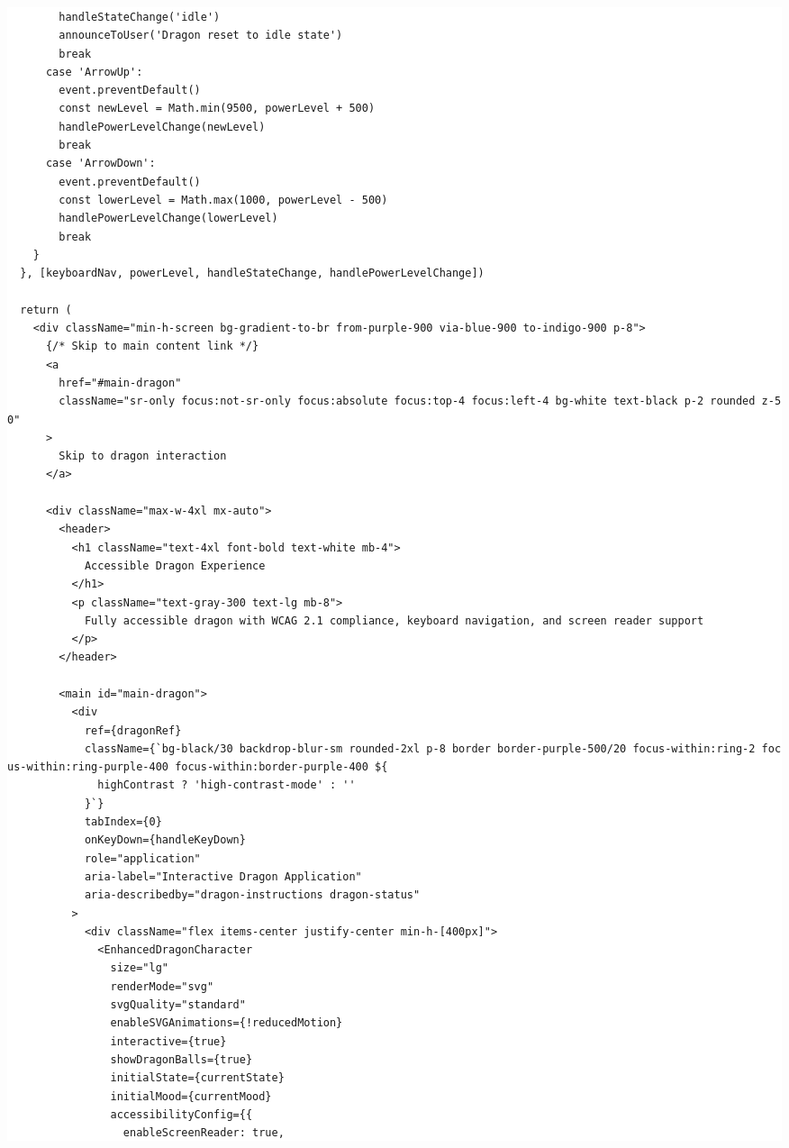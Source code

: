 ```tsx
        handleStateChange('idle')
        announceToUser('Dragon reset to idle state')
        break
      case 'ArrowUp':
        event.preventDefault()
        const newLevel = Math.min(9500, powerLevel + 500)
        handlePowerLevelChange(newLevel)
        break
      case 'ArrowDown':
        event.preventDefault()
        const lowerLevel = Math.max(1000, powerLevel - 500)
        handlePowerLevelChange(lowerLevel)
        break
    }
  }, [keyboardNav, powerLevel, handleStateChange, handlePowerLevelChange])
  
  return (
    <div className="min-h-screen bg-gradient-to-br from-purple-900 via-blue-900 to-indigo-900 p-8">
      {/* Skip to main content link */}
      <a
        href="#main-dragon"
        className="sr-only focus:not-sr-only focus:absolute focus:top-4 focus:left-4 bg-white text-black p-2 rounded z-50"
      >
        Skip to dragon interaction
      </a>
      
      <div className="max-w-4xl mx-auto">
        <header>
          <h1 className="text-4xl font-bold text-white mb-4">
            Accessible Dragon Experience
          </h1>
          <p className="text-gray-300 text-lg mb-8">
            Fully accessible dragon with WCAG 2.1 compliance, keyboard navigation, and screen reader support
          </p>
        </header>
        
        <main id="main-dragon">
          <div 
            ref={dragonRef}
            className={`bg-black/30 backdrop-blur-sm rounded-2xl p-8 border border-purple-500/20 focus-within:ring-2 focus-within:ring-purple-400 focus-within:border-purple-400 ${
              highContrast ? 'high-contrast-mode' : ''
            }`}
            tabIndex={0}
            onKeyDown={handleKeyDown}
            role="application"
            aria-label="Interactive Dragon Application"
            aria-describedby="dragon-instructions dragon-status"
          >
            <div className="flex items-center justify-center min-h-[400px]">
              <EnhancedDragonCharacter
                size="lg"
                renderMode="svg"
                svgQuality="standard"
                enableSVGAnimations={!reducedMotion}
                interactive={true}
                showDragonBalls={true}
                initialState={currentState}
                initialMood={currentMood}
                accessibilityConfig={{
                  enableScreenReader: true,
```